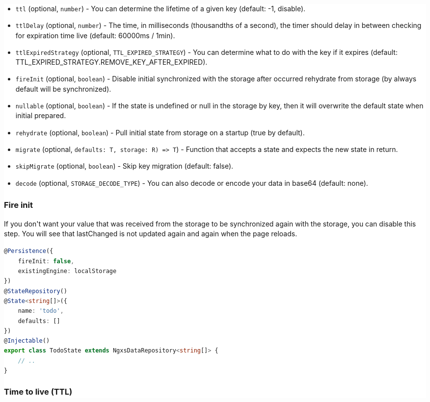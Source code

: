 -   `ttl` (optional, `number`) - You can determine the lifetime of a given key (default: -1, disable).

-   `ttlDelay` (optional, `number`) - The time, in milliseconds (thousandths of a second), the timer should delay in
    between checking for expiration time live (default: 60000ms / 1min).

-   `ttlExpiredStrategy` (optional, `TTL_EXPIRED_STRATEGY`) - You can determine what to do with the key if it expires
    (default: TTL_EXPIRED_STRATEGY.REMOVE_KEY_AFTER_EXPIRED).

-   `fireInit` (optional, `boolean`) - Disable initial synchronized with the storage after occurred rehydrate from
    storage (by always default will be synchronized).

-   `nullable` (optional, `boolean`) - If the state is undefined or null in the storage by key, then it will overwrite
    the default state when initial prepared.

-   `rehydrate` (optional, `boolean`) - Pull initial state from storage on a startup (true by default).

-   `migrate` (optional, `defaults: T, storage: R) => T`) - Function that accepts a state and expects the new state in
    return.

-   `skipMigrate` (optional, `boolean`) - Skip key migration (default: false).

-   `decode` (optional, `STORAGE_DECODE_TYPE`) - You can also decode or encode your data in base64 (default: none).

### Fire init

If you don't want your value that was received from the storage to be synchronized again with the storage, you can
disable this step. You will see that lastChanged is not updated again and again when the page reloads.

```ts
@Persistence({
    fireInit: false,
    existingEngine: localStorage
})
@StateRepository()
@State<string[]>({
    name: 'todo',
    defaults: []
})
@Injectable()
export class TodoState extends NgxsDataRepository<string[]> {
    // ..
}
```

### Time to live (TTL)
